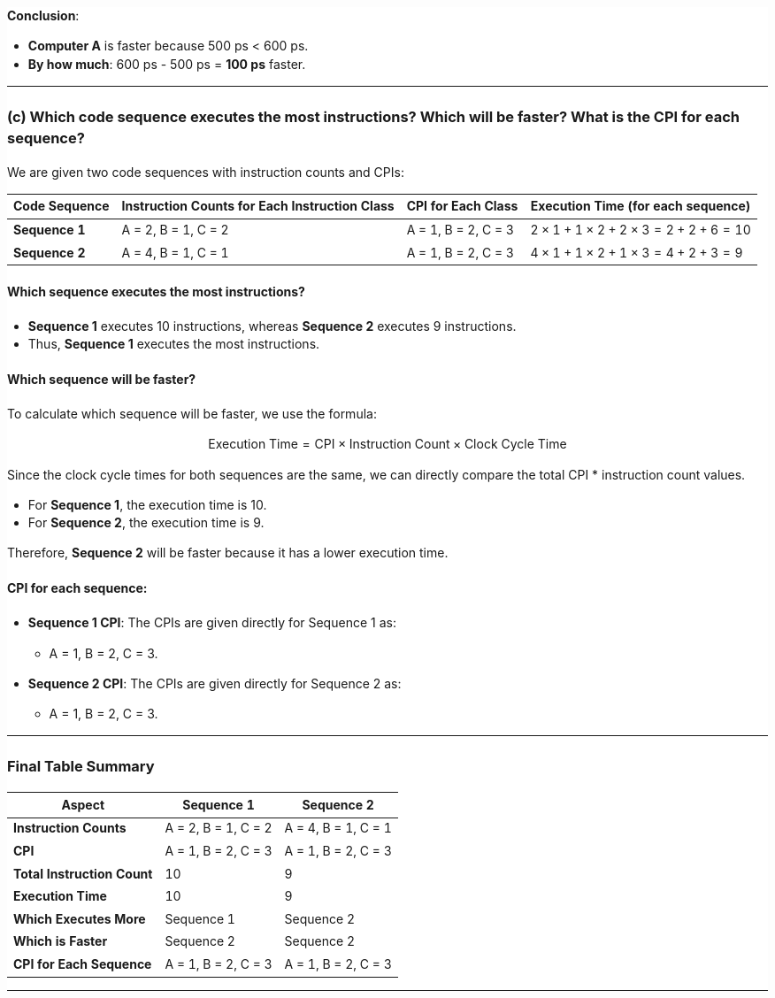**Conclusion**:

- **Computer A** is faster because 500 ps < 600 ps.
- **By how much**: 600 ps - 500 ps = **100 ps** faster.

---

### **(c) Which code sequence executes the most instructions? Which will be faster? What is the CPI for each sequence?**

We are given two code sequences with instruction counts and CPIs:

| **Code Sequence** | **Instruction Counts for Each Instruction Class** | **CPI for Each Class** | **Execution Time (for each sequence)**                  |
| ----------------- | ------------------------------------------------- | ---------------------- | ------------------------------------------------------- |
| **Sequence 1**    | A = 2, B = 1, C = 2                               | A = 1, B = 2, C = 3    | $2 \times 1 + 1 \times 2 + 2 \times 3 = 2 + 2 + 6 = 10$ |
| **Sequence 2**    | A = 4, B = 1, C = 1                               | A = 1, B = 2, C = 3    | $4 \times 1 + 1 \times 2 + 1 \times 3 = 4 + 2 + 3 = 9$  |

#### **Which sequence executes the most instructions?**

- **Sequence 1** executes 10 instructions, whereas **Sequence 2** executes 9 instructions.
- Thus, **Sequence 1** executes the most instructions.

#### **Which sequence will be faster?**

To calculate which sequence will be faster, we use the formula:

$$
\text{Execution Time} = \text{CPI} \times \text{Instruction Count} \times \text{Clock Cycle Time}
$$

Since the clock cycle times for both sequences are the same, we can directly compare the total CPI \* instruction count values.

- For **Sequence 1**, the execution time is $10$.
- For **Sequence 2**, the execution time is $9$.

Therefore, **Sequence 2** will be faster because it has a lower execution time.

#### **CPI for each sequence:**

- **Sequence 1 CPI**: The CPIs are given directly for Sequence 1 as:

  - A = 1, B = 2, C = 3.

- **Sequence 2 CPI**: The CPIs are given directly for Sequence 2 as:

  - A = 1, B = 2, C = 3.

---

### Final Table Summary

| **Aspect**                  | **Sequence 1**      | **Sequence 2**      |
| --------------------------- | ------------------- | ------------------- |
| **Instruction Counts**      | A = 2, B = 1, C = 2 | A = 4, B = 1, C = 1 |
| **CPI**                     | A = 1, B = 2, C = 3 | A = 1, B = 2, C = 3 |
| **Total Instruction Count** | 10                  | 9                   |
| **Execution Time**          | 10                  | 9                   |
| **Which Executes More**     | Sequence 1          | Sequence 2          |
| **Which is Faster**         | Sequence 2          | Sequence 2          |
| **CPI for Each Sequence**   | A = 1, B = 2, C = 3 | A = 1, B = 2, C = 3 |

---